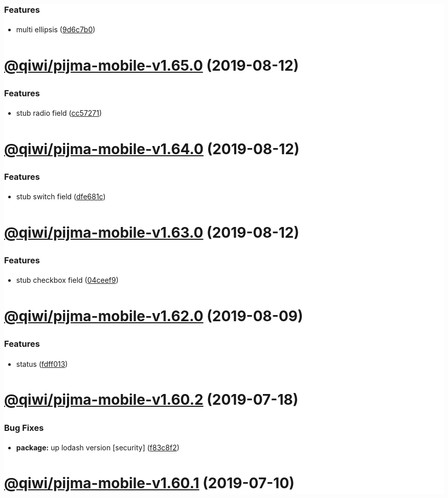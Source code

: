 ### Features

* multi ellipsis ([9d6c7b0](https://github.com/qiwi/pijma/commit/9d6c7b0))

# [@qiwi/pijma-mobile-v1.65.0](https://github.com/qiwi/pijma/compare/v1.64.0...v1.65.0) (2019-08-12)


### Features

* stub radio field ([cc57271](https://github.com/qiwi/pijma/commit/cc57271))

# [@qiwi/pijma-mobile-v1.64.0](https://github.com/qiwi/pijma/compare/v1.63.0...v1.64.0) (2019-08-12)


### Features

* stub switch field ([dfe681c](https://github.com/qiwi/pijma/commit/dfe681c))

# [@qiwi/pijma-mobile-v1.63.0](https://github.com/qiwi/pijma/compare/v1.62.0...v1.63.0) (2019-08-12)


### Features

* stub checkbox field ([04ceef9](https://github.com/qiwi/pijma/commit/04ceef9))

# [@qiwi/pijma-mobile-v1.62.0](https://github.com/qiwi/pijma/compare/v1.61.0...v1.62.0) (2019-08-09)


### Features

* status ([fdff013](https://github.com/qiwi/pijma/commit/fdff013))

# [@qiwi/pijma-mobile-v1.60.2](https://github.com/qiwi/pijma/compare/v1.60.1...v1.60.2) (2019-07-18)


### Bug Fixes

* **package:** up lodash version [security] ([f83c8f2](https://github.com/qiwi/pijma/commit/f83c8f2))

# [@qiwi/pijma-mobile-v1.60.1](https://github.com/qiwi/pijma/compare/v1.60.0...v1.60.1) (2019-07-10)
